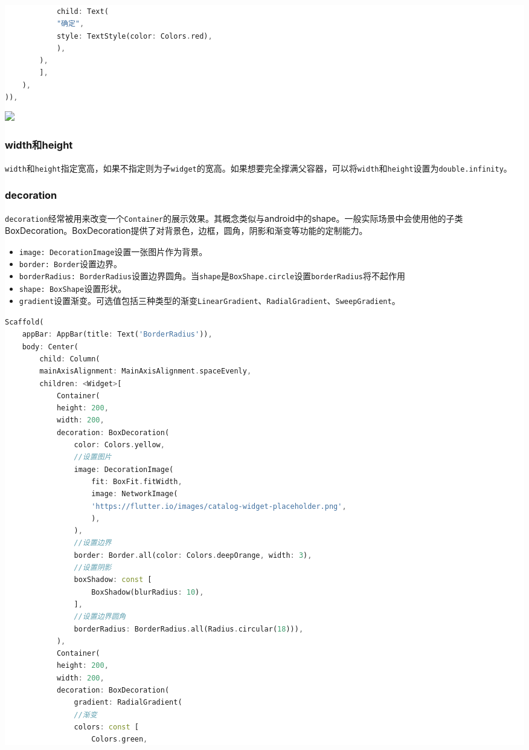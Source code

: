 ```dart
            child: Text(
            "确定",
            style: TextStyle(color: Colors.red),
            ),
        ),
        ],
    ),
)),
```


![](/images/flutter-container-padding.png)


### width和height

`width`和`height`指定宽高，如果不指定则为子`widget`的宽高。如果想要完全撑满父容器，可以将`width`和`height`设置为`double.infinity`。

### decoration

`decoration`经常被用来改变一个`Container`的展示效果。其概念类似与android中的shape。一般实际场景中会使用他的子类BoxDecoration。BoxDecoration提供了对背景色，边框，圆角，阴影和渐变等功能的定制能力。

* `image: DecorationImage`设置一张图片作为背景。
* `border: Border`设置边界。
* `borderRadius: BorderRadius`设置边界圆角。当`shape`是`BoxShape.circle`设置`borderRadius`将不起作用
* `shape: BoxShape`设置形状。
* `gradient`设置渐变。可选值包括三种类型的渐变`LinearGradient`、`RadialGradient`、`SweepGradient`。

```dart
Scaffold(
    appBar: AppBar(title: Text('BorderRadius')),
    body: Center(
        child: Column(
        mainAxisAlignment: MainAxisAlignment.spaceEvenly,
        children: <Widget>[
            Container(
            height: 200,
            width: 200,
            decoration: BoxDecoration(
                color: Colors.yellow,
                //设置图片
                image: DecorationImage(
                    fit: BoxFit.fitWidth,
                    image: NetworkImage(
                    'https://flutter.io/images/catalog-widget-placeholder.png',
                    ),
                ),
                //设置边界
                border: Border.all(color: Colors.deepOrange, width: 3),
                //设置阴影
                boxShadow: const [
                    BoxShadow(blurRadius: 10),
                ],
                //设置边界圆角
                borderRadius: BorderRadius.all(Radius.circular(18))),
            ),
            Container(
            height: 200,
            width: 200,
            decoration: BoxDecoration(
                gradient: RadialGradient(
                //渐变
                colors: const [
                    Colors.green,
```